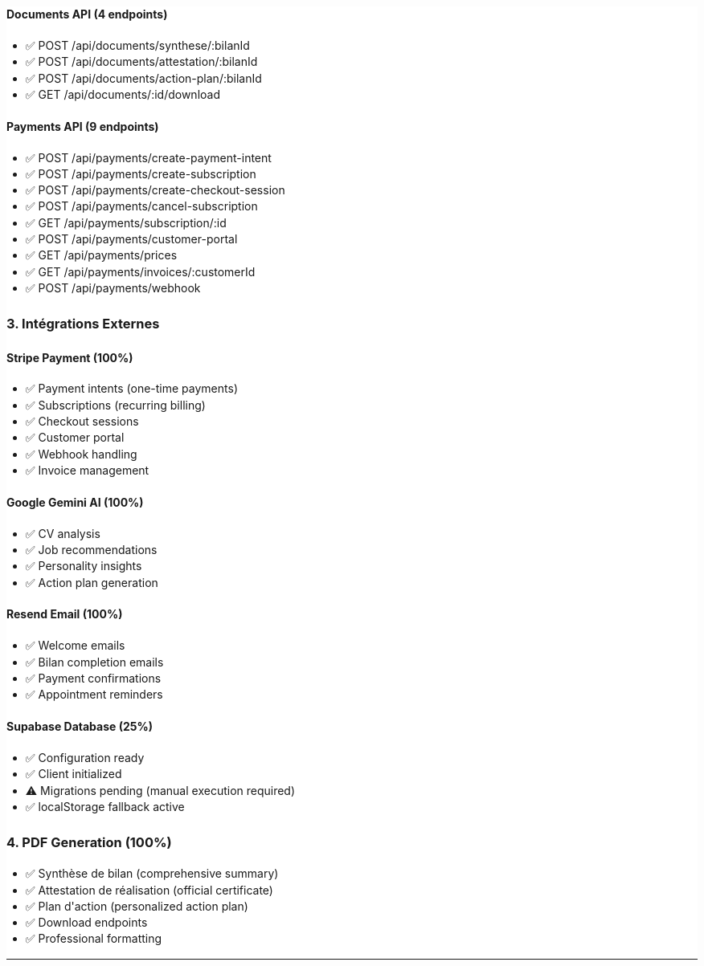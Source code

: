 #### Documents API (4 endpoints)
- ✅ POST /api/documents/synthese/:bilanId
- ✅ POST /api/documents/attestation/:bilanId
- ✅ POST /api/documents/action-plan/:bilanId
- ✅ GET /api/documents/:id/download

#### Payments API (9 endpoints)
- ✅ POST /api/payments/create-payment-intent
- ✅ POST /api/payments/create-subscription
- ✅ POST /api/payments/create-checkout-session
- ✅ POST /api/payments/cancel-subscription
- ✅ GET /api/payments/subscription/:id
- ✅ POST /api/payments/customer-portal
- ✅ GET /api/payments/prices
- ✅ GET /api/payments/invoices/:customerId
- ✅ POST /api/payments/webhook

### 3. Intégrations Externes

#### Stripe Payment (100%)
- ✅ Payment intents (one-time payments)
- ✅ Subscriptions (recurring billing)
- ✅ Checkout sessions
- ✅ Customer portal
- ✅ Webhook handling
- ✅ Invoice management

#### Google Gemini AI (100%)
- ✅ CV analysis
- ✅ Job recommendations
- ✅ Personality insights
- ✅ Action plan generation

#### Resend Email (100%)
- ✅ Welcome emails
- ✅ Bilan completion emails
- ✅ Payment confirmations
- ✅ Appointment reminders

#### Supabase Database (25%)
- ✅ Configuration ready
- ✅ Client initialized
- ⚠️ Migrations pending (manual execution required)
- ✅ localStorage fallback active

### 4. PDF Generation (100%)
- ✅ Synthèse de bilan (comprehensive summary)
- ✅ Attestation de réalisation (official certificate)
- ✅ Plan d'action (personalized action plan)
- ✅ Download endpoints
- ✅ Professional formatting

---